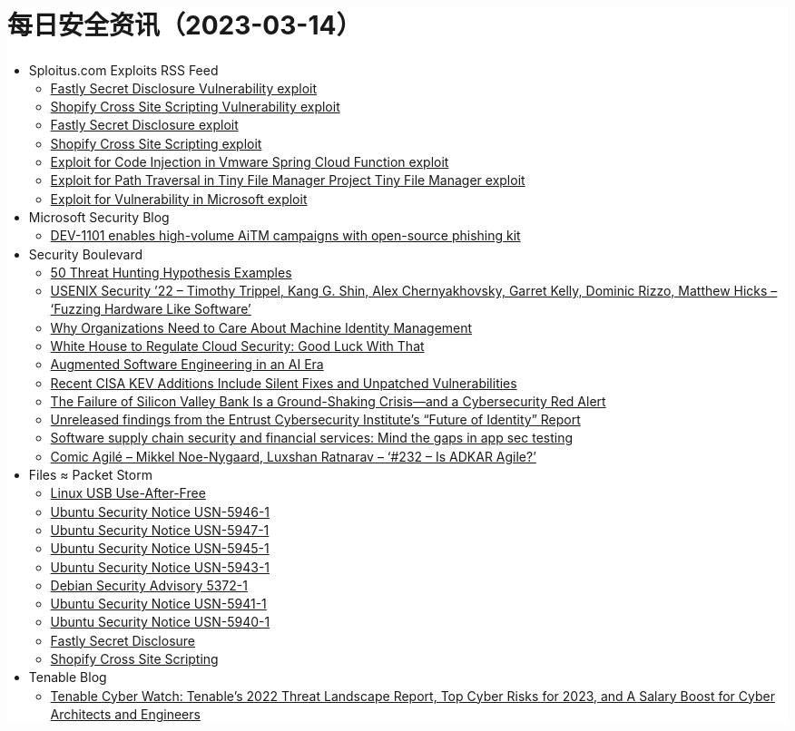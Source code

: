 # 每日安全资讯（2023-03-14）

- Sploitus.com Exploits RSS Feed
  - [Fastly Secret Disclosure Vulnerability exploit](https://sploitus.com/exploit?id=1337DAY-ID-38258&utm_source=rss&utm_medium=rss)
  - [Shopify Cross Site Scripting Vulnerability exploit](https://sploitus.com/exploit?id=1337DAY-ID-38259&utm_source=rss&utm_medium=rss)
  - [Fastly Secret Disclosure exploit](https://sploitus.com/exploit?id=PACKETSTORM:171323&utm_source=rss&utm_medium=rss)
  - [Shopify Cross Site Scripting exploit](https://sploitus.com/exploit?id=PACKETSTORM:171322&utm_source=rss&utm_medium=rss)
  - [Exploit for Code Injection in Vmware Spring Cloud Function exploit](https://sploitus.com/exploit?id=D1A30248-63E3-5F72-9EDD-1779A6F23FA7&utm_source=rss&utm_medium=rss)
  - [Exploit for Path Traversal in Tiny File Manager Project Tiny File Manager exploit](https://sploitus.com/exploit?id=5AF8240B-A010-5463-AC4A-3D588C8A4D03&utm_source=rss&utm_medium=rss)
  - [Exploit for Vulnerability in Microsoft exploit](https://sploitus.com/exploit?id=8566BE7C-4190-5C47-85CF-188E2CAD00F0&utm_source=rss&utm_medium=rss)
- Microsoft Security Blog
  - [DEV-1101 enables high-volume AiTM campaigns with open-source phishing kit](https://www.microsoft.com/en-us/security/blog/2023/03/13/dev-1101-enables-high-volume-aitm-campaigns-with-open-source-phishing-kit/)
- Security Boulevard
  - [50 Threat Hunting Hypothesis Examples](https://securityboulevard.com/2023/03/50-threat-hunting-hypothesis-examples/)
  - [USENIX Security ’22 – Timothy Trippel, Kang G. Shin, Alex Chernyakhovsky, Garret Kelly, Dominic Rizzo, Matthew Hicks – ‘Fuzzing Hardware Like Software’](https://securityboulevard.com/2023/03/usenix-security-22-timothy-trippel-kang-g-shin-alex-chernyakhovsky-garret-kelly-dominic-rizzo-matthew-hicks-fuzzing-hardware-like-software/)
  - [Why Organizations Need to Care About Machine Identity Management](https://securityboulevard.com/2023/03/why-organizations-need-to-care-about-machine-identity-management/)
  - [White House to Regulate Cloud Security: Good Luck With That](https://securityboulevard.com/2023/03/biden-regulate-cloud-security-richixbw/)
  - [Augmented Software Engineering in an AI Era](https://securityboulevard.com/2023/03/augmented-software-engineering-in-an-ai-era/)
  - [Recent CISA KEV Additions Include Silent Fixes and Unpatched Vulnerabilities](https://securityboulevard.com/2023/03/recent-cisa-kev-additions-include-silent-fixes-and-unpatched-vulnerabilities/)
  - [The Failure of Silicon Valley Bank Is a Ground-Shaking Crisis—and a Cybersecurity Red Alert](https://securityboulevard.com/2023/03/the-failure-of-silicon-valley-bank-is-a-ground-shaking-crisis-and-a-cybersecurity-red-alert/)
  - [Unreleased findings from the Entrust Cybersecurity Institute’s “Future of Identity” Report](https://securityboulevard.com/2023/03/unreleased-findings-from-the-entrust-cybersecurity-institutes-future-of-identity-report/)
  - [Software supply chain security and financial services: Mind the gaps in app sec testing](https://securityboulevard.com/2023/03/software-supply-chain-security-and-financial-services-mind-the-gaps-in-app-sec-testing/)
  - [Comic Agilé – Mikkel Noe-Nygaard, Luxshan Ratnarav – ‘#232 – Is ADKAR Agile?’](https://securityboulevard.com/2023/03/comic-agile-mikkel-noe-nygaard-luxshan-ratnarav-232-is-adkar-agile/)
- Files ≈ Packet Storm
  - [Linux USB Use-After-Free](https://packetstormsecurity.com/files/171331/GS20230313141819.tgz)
  - [Ubuntu Security Notice USN-5946-1](https://packetstormsecurity.com/files/171330/USN-5946-1.txt)
  - [Ubuntu Security Notice USN-5947-1](https://packetstormsecurity.com/files/171329/USN-5947-1.txt)
  - [Ubuntu Security Notice USN-5945-1](https://packetstormsecurity.com/files/171328/USN-5945-1.txt)
  - [Ubuntu Security Notice USN-5943-1](https://packetstormsecurity.com/files/171327/USN-5943-1.txt)
  - [Debian Security Advisory 5372-1](https://packetstormsecurity.com/files/171326/dsa-5372-1.txt)
  - [Ubuntu Security Notice USN-5941-1](https://packetstormsecurity.com/files/171325/USN-5941-1.txt)
  - [Ubuntu Security Notice USN-5940-1](https://packetstormsecurity.com/files/171324/USN-5940-1.txt)
  - [Fastly Secret Disclosure](https://packetstormsecurity.com/files/171323/fastly-disclose.txt)
  - [Shopify Cross Site Scripting](https://packetstormsecurity.com/files/171322/shopify-xss.txt)
- Tenable Blog
  - [Tenable Cyber Watch: Tenable’s 2022 Threat Landscape Report, Top Cyber Risks for 2023, and A Salary Boost for Cyber Architects and Engineers](https://www.tenable.com/blog/tenable-cyber-watch-tenables-2022-threat-landscape-report-top-cyber-risks-for-2023-and-a)